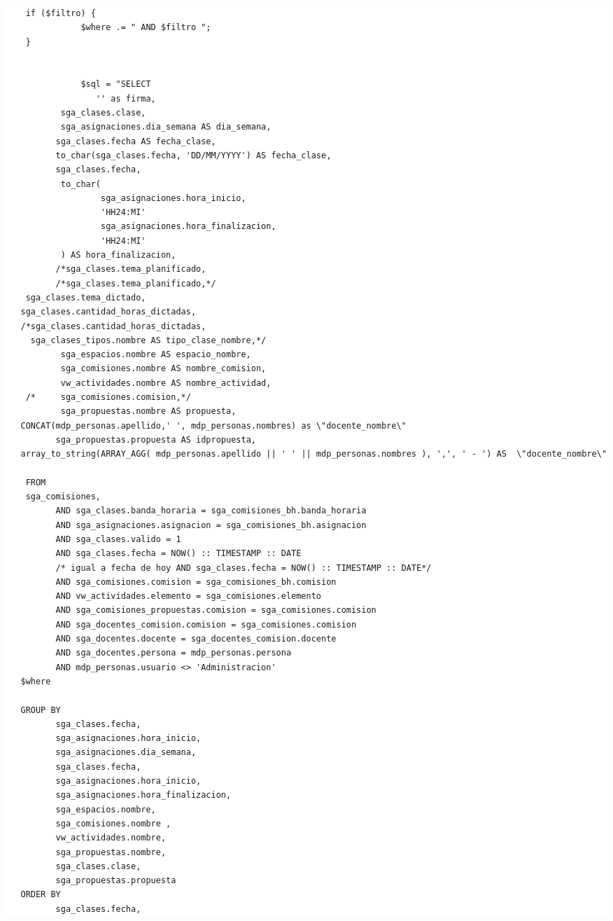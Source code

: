         if ($filtro) {
                   $where .= " AND $filtro ";
        }


                   $sql = "SELECT
                      '' as firma,
               sga_clases.clase,
               sga_asignaciones.dia_semana AS dia_semana,
              sga_clases.fecha AS fecha_clase,
              to_char(sga_clases.fecha, 'DD/MM/YYYY') AS fecha_clase,
              sga_clases.fecha,
               to_char(
                       sga_asignaciones.hora_inicio,
                       'HH24:MI'
                       sga_asignaciones.hora_finalizacion,
                       'HH24:MI'
               ) AS hora_finalizacion,
              /*sga_clases.tema_planificado,
              /*sga_clases.tema_planificado,*/
        sga_clases.tema_dictado,
       sga_clases.cantidad_horas_dictadas,
       /*sga_clases.cantidad_horas_dictadas,
         sga_clases_tipos.nombre AS tipo_clase_nombre,*/
               sga_espacios.nombre AS espacio_nombre,
               sga_comisiones.nombre AS nombre_comision,
               vw_actividades.nombre AS nombre_actividad,
        /*     sga_comisiones.comision,*/
               sga_propuestas.nombre AS propuesta,
       CONCAT(mdp_personas.apellido,' ', mdp_personas.nombres) as \"docente_nombre\"
              sga_propuestas.propuesta AS idpropuesta,
       array_to_string(ARRAY_AGG( mdp_personas.apellido || ' ' || mdp_personas.nombres ), ',', ' - ') AS  \"docente_nombre\"

        FROM
        sga_comisiones,
              AND sga_clases.banda_horaria = sga_comisiones_bh.banda_horaria
              AND sga_asignaciones.asignacion = sga_comisiones_bh.asignacion
              AND sga_clases.valido = 1
              AND sga_clases.fecha = NOW() :: TIMESTAMP :: DATE
              /* igual a fecha de hoy AND sga_clases.fecha = NOW() :: TIMESTAMP :: DATE*/
              AND sga_comisiones.comision = sga_comisiones_bh.comision
              AND vw_actividades.elemento = sga_comisiones.elemento
              AND sga_comisiones_propuestas.comision = sga_comisiones.comision
              AND sga_docentes_comision.comision = sga_comisiones.comision
              AND sga_docentes.docente = sga_docentes_comision.docente
              AND sga_docentes.persona = mdp_personas.persona
              AND mdp_personas.usuario <> 'Administracion'
       $where

       GROUP BY
              sga_clases.fecha,
              sga_asignaciones.hora_inicio,
              sga_asignaciones.dia_semana,
              sga_clases.fecha,
              sga_asignaciones.hora_inicio,
              sga_asignaciones.hora_finalizacion,
              sga_espacios.nombre,
              sga_comisiones.nombre ,
              vw_actividades.nombre,
              sga_propuestas.nombre,
              sga_clases.clase,
              sga_propuestas.propuesta
       ORDER BY
              sga_clases.fecha,